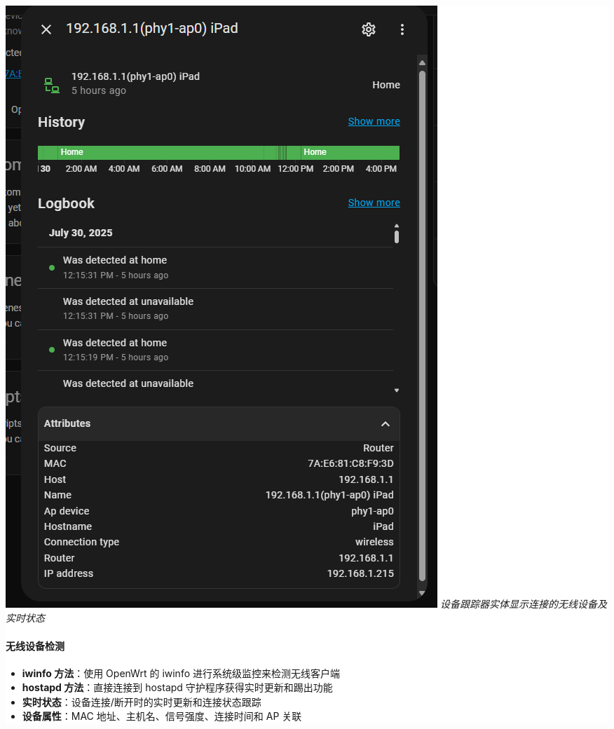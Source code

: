 ![设备跟踪](imgs/sta_info_devicetracker.png)
*设备跟踪器实体显示连接的无线设备及实时状态*

#### 无线设备检测
- **iwinfo 方法**：使用 OpenWrt 的 iwinfo 进行系统级监控来检测无线客户端
- **hostapd 方法**：直接连接到 hostapd 守护程序获得实时更新和踢出功能
- **实时状态**：设备连接/断开时的实时更新和连接状态跟踪
- **设备属性**：MAC 地址、主机名、信号强度、连接时间和 AP 关联

